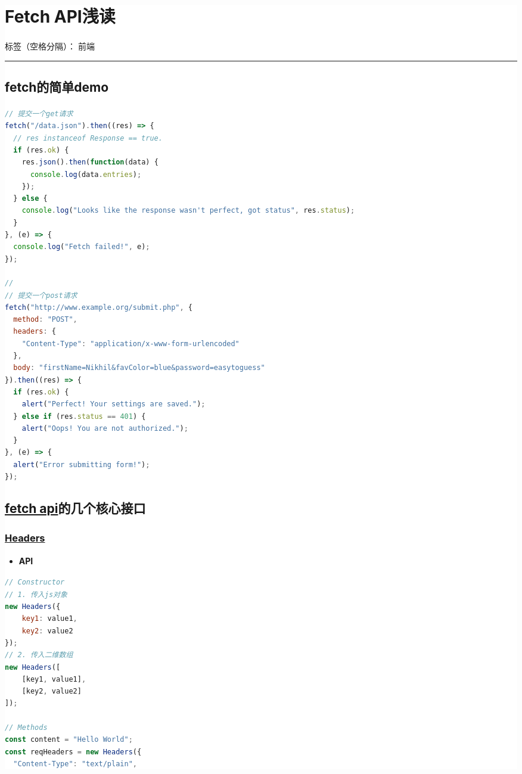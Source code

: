 # Fetch API浅读

标签（空格分隔）： 前端

------

## fetch的简单demo
```javascript
// 提交一个get请求
fetch("/data.json").then((res) => {
  // res instanceof Response == true.
  if (res.ok) {
    res.json().then(function(data) {
      console.log(data.entries);
    });
  } else {
    console.log("Looks like the response wasn't perfect, got status", res.status);
  }
}, (e) => {
  console.log("Fetch failed!", e);
});

//
// 提交一个post请求
fetch("http://www.example.org/submit.php", {
  method: "POST",
  headers: {
    "Content-Type": "application/x-www-form-urlencoded"
  },
  body: "firstName=Nikhil&favColor=blue&password=easytoguess"
}).then((res) => {
  if (res.ok) {
    alert("Perfect! Your settings are saved.");
  } else if (res.status == 401) {
    alert("Oops! You are not authorized.");
  }
}, (e) => {
  alert("Error submitting form!");
});
```

## [fetch api][2]的几个核心接口
### [Headers][3]
- **API**
```javascript
// Constructor
// 1. 传入js对象
new Headers({ 
    key1: value1, 
    key2: value2 
});
// 2. 传入二维数组
new Headers([
    [key1, value1],
    [key2, value2]
]);

// Methods
const content = "Hello World";
const reqHeaders = new Headers({
  "Content-Type": "text/plain",
```

  [1]: https://github.com/github/fetch/blob/master/fetch.js
  [2]: https://fetch.spec.whatwg.org/#fetch-api
  [3]: https://fetch.spec.whatwg.org/#headers-class
  [4]: https://fetch.spec.whatwg.org/#request-class
  [5]: https://fetch.spec.whatwg.org/#response-class
  [6]: https://fetch.spec.whatwg.org/#body-mixin
  [7]: https://hacks.mozilla.org/2015/03/this-api-is-so-fetching/